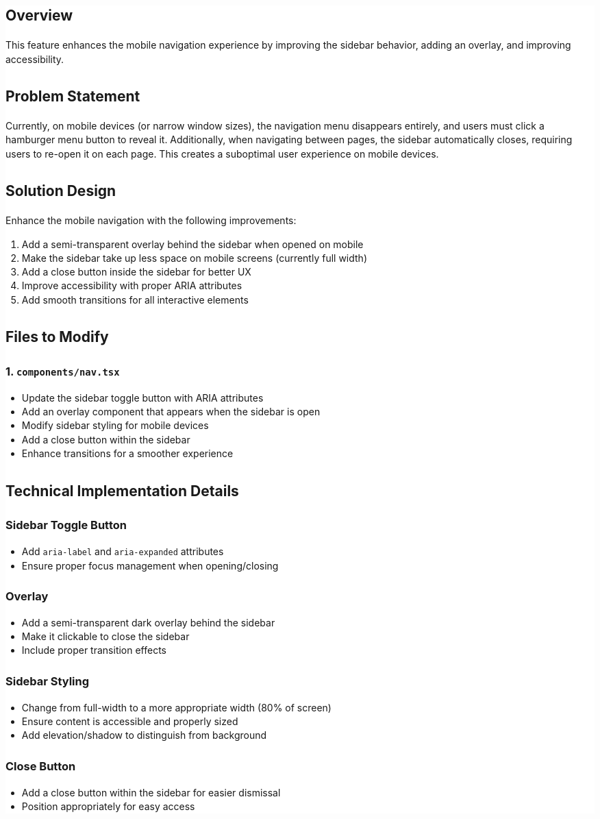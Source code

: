 ## Overview
This feature enhances the mobile navigation experience by improving the sidebar behavior, adding an overlay, and improving accessibility.

## Problem Statement
Currently, on mobile devices (or narrow window sizes), the navigation menu disappears entirely, and users must click a hamburger menu button to reveal it. Additionally, when navigating between pages, the sidebar automatically closes, requiring users to re-open it on each page. This creates a suboptimal user experience on mobile devices.

## Solution Design
Enhance the mobile navigation with the following improvements:

1. Add a semi-transparent overlay behind the sidebar when opened on mobile
2. Make the sidebar take up less space on mobile screens (currently full width)
3. Add a close button inside the sidebar for better UX
4. Improve accessibility with proper ARIA attributes
5. Add smooth transitions for all interactive elements

## Files to Modify

### 1. `components/nav.tsx`
- Update the sidebar toggle button with ARIA attributes
- Add an overlay component that appears when the sidebar is open
- Modify sidebar styling for mobile devices
- Add a close button within the sidebar
- Enhance transitions for a smoother experience

## Technical Implementation Details

### Sidebar Toggle Button
- Add `aria-label` and `aria-expanded` attributes
- Ensure proper focus management when opening/closing

### Overlay
- Add a semi-transparent dark overlay behind the sidebar
- Make it clickable to close the sidebar
- Include proper transition effects

### Sidebar Styling
- Change from full-width to a more appropriate width (80% of screen)
- Ensure content is accessible and properly sized
- Add elevation/shadow to distinguish from background

### Close Button
- Add a close button within the sidebar for easier dismissal
- Position appropriately for easy access
